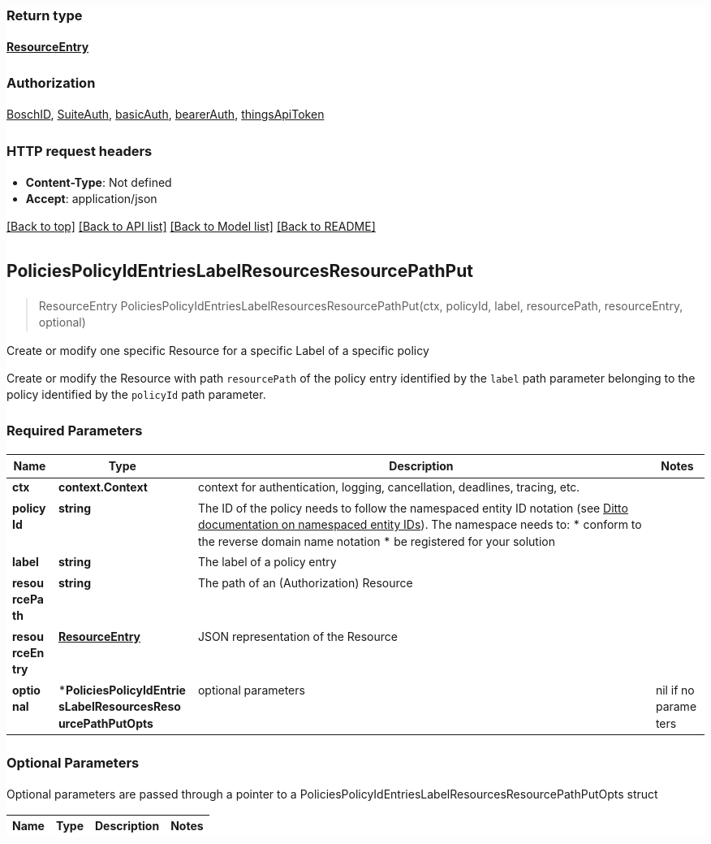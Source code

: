 ### Return type

[**ResourceEntry**](ResourceEntry.md)

### Authorization

[BoschID](../README.md#BoschID), [SuiteAuth](../README.md#SuiteAuth), [basicAuth](../README.md#basicAuth), [bearerAuth](../README.md#bearerAuth), [thingsApiToken](../README.md#thingsApiToken)

### HTTP request headers

- **Content-Type**: Not defined
- **Accept**: application/json

[[Back to top]](#) [[Back to API list]](../README.md#documentation-for-api-endpoints)
[[Back to Model list]](../README.md#documentation-for-models)
[[Back to README]](../README.md)


## PoliciesPolicyIdEntriesLabelResourcesResourcePathPut

> ResourceEntry PoliciesPolicyIdEntriesLabelResourcesResourcePathPut(ctx, policyId, label, resourcePath, resourceEntry, optional)

Create or modify one specific Resource for a specific Label of a specific policy

Create or modify the Resource with path `resourcePath` of the policy entry identified by the `label` path parameter belonging to the policy identified by the `policyId` path parameter.

### Required Parameters


Name | Type | Description  | Notes
------------- | ------------- | ------------- | -------------
**ctx** | **context.Context** | context for authentication, logging, cancellation, deadlines, tracing, etc.
**policyId** | **string**| The ID of the policy needs to follow the namespaced entity ID notation (see [Ditto documentation on namespaced entity IDs](https://www.eclipse.org/ditto/basic-namespaces-and-names.html#namespaced-id)).  The namespace needs to: * conform to the reverse domain name notation * be registered for your solution | 
**label** | **string**| The label of a policy entry | 
**resourcePath** | **string**| The path of an (Authorization) Resource | 
**resourceEntry** | [**ResourceEntry**](ResourceEntry.md)| JSON representation of the Resource | 
 **optional** | ***PoliciesPolicyIdEntriesLabelResourcesResourcePathPutOpts** | optional parameters | nil if no parameters

### Optional Parameters

Optional parameters are passed through a pointer to a PoliciesPolicyIdEntriesLabelResourcesResourcePathPutOpts struct


Name | Type | Description  | Notes
------------- | ------------- | ------------- | -------------
